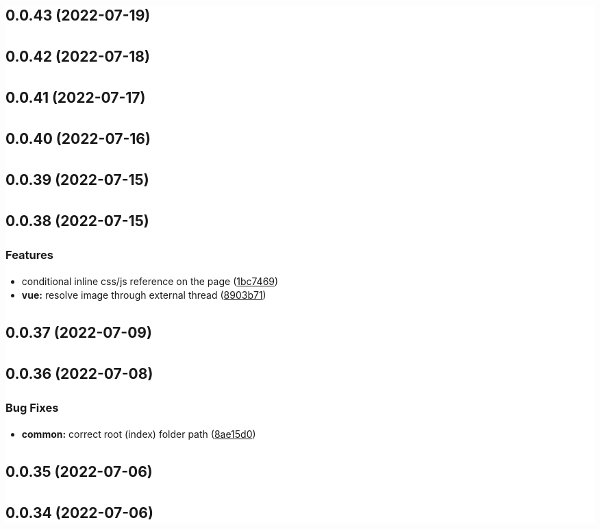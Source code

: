 
## 0.0.43 (2022-07-19)



## 0.0.42 (2022-07-18)



## 0.0.41 (2022-07-17)



## 0.0.40 (2022-07-16)



## 0.0.39 (2022-07-15)



## 0.0.38 (2022-07-15)


### Features

* conditional inline css/js reference on the page ([1bc7469](https://github.com/tezjs/tez.js/commit/1bc7469ae0a42837cb2889f989c75b63aa0f7603))
* **vue:** resolve image through external thread ([8903b71](https://github.com/tezjs/tez.js/commit/8903b7165a969682721c650595a2227d0157feb5))



## 0.0.37 (2022-07-09)



## 0.0.36 (2022-07-08)


### Bug Fixes

* **common:** correct root (index) folder path ([8ae15d0](https://github.com/tezjs/tez.js/commit/8ae15d033e157eac413377e3e957d882bab281d3))



## 0.0.35 (2022-07-06)



## 0.0.34 (2022-07-06)


